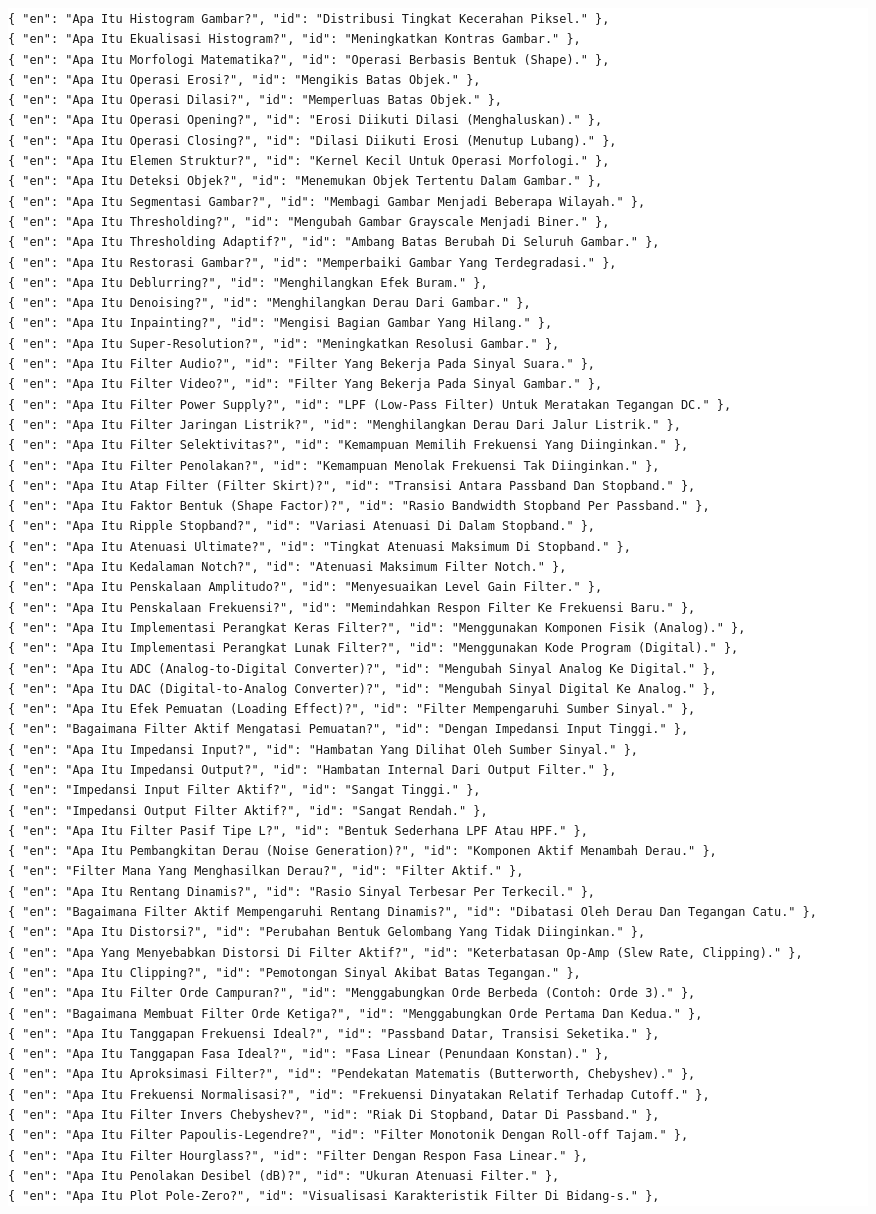     { "en": "Apa Itu Histogram Gambar?", "id": "Distribusi Tingkat Kecerahan Piksel." },
    { "en": "Apa Itu Ekualisasi Histogram?", "id": "Meningkatkan Kontras Gambar." },
    { "en": "Apa Itu Morfologi Matematika?", "id": "Operasi Berbasis Bentuk (Shape)." },
    { "en": "Apa Itu Operasi Erosi?", "id": "Mengikis Batas Objek." },
    { "en": "Apa Itu Operasi Dilasi?", "id": "Memperluas Batas Objek." },
    { "en": "Apa Itu Operasi Opening?", "id": "Erosi Diikuti Dilasi (Menghaluskan)." },
    { "en": "Apa Itu Operasi Closing?", "id": "Dilasi Diikuti Erosi (Menutup Lubang)." },
    { "en": "Apa Itu Elemen Struktur?", "id": "Kernel Kecil Untuk Operasi Morfologi." },
    { "en": "Apa Itu Deteksi Objek?", "id": "Menemukan Objek Tertentu Dalam Gambar." },
    { "en": "Apa Itu Segmentasi Gambar?", "id": "Membagi Gambar Menjadi Beberapa Wilayah." },
    { "en": "Apa Itu Thresholding?", "id": "Mengubah Gambar Grayscale Menjadi Biner." },
    { "en": "Apa Itu Thresholding Adaptif?", "id": "Ambang Batas Berubah Di Seluruh Gambar." },
    { "en": "Apa Itu Restorasi Gambar?", "id": "Memperbaiki Gambar Yang Terdegradasi." },
    { "en": "Apa Itu Deblurring?", "id": "Menghilangkan Efek Buram." },
    { "en": "Apa Itu Denoising?", "id": "Menghilangkan Derau Dari Gambar." },
    { "en": "Apa Itu Inpainting?", "id": "Mengisi Bagian Gambar Yang Hilang." },
    { "en": "Apa Itu Super-Resolution?", "id": "Meningkatkan Resolusi Gambar." },
    { "en": "Apa Itu Filter Audio?", "id": "Filter Yang Bekerja Pada Sinyal Suara." },
    { "en": "Apa Itu Filter Video?", "id": "Filter Yang Bekerja Pada Sinyal Gambar." },
    { "en": "Apa Itu Filter Power Supply?", "id": "LPF (Low-Pass Filter) Untuk Meratakan Tegangan DC." },
    { "en": "Apa Itu Filter Jaringan Listrik?", "id": "Menghilangkan Derau Dari Jalur Listrik." },
    { "en": "Apa Itu Filter Selektivitas?", "id": "Kemampuan Memilih Frekuensi Yang Diinginkan." },
    { "en": "Apa Itu Filter Penolakan?", "id": "Kemampuan Menolak Frekuensi Tak Diinginkan." },
    { "en": "Apa Itu Atap Filter (Filter Skirt)?", "id": "Transisi Antara Passband Dan Stopband." },
    { "en": "Apa Itu Faktor Bentuk (Shape Factor)?", "id": "Rasio Bandwidth Stopband Per Passband." },
    { "en": "Apa Itu Ripple Stopband?", "id": "Variasi Atenuasi Di Dalam Stopband." },
    { "en": "Apa Itu Atenuasi Ultimate?", "id": "Tingkat Atenuasi Maksimum Di Stopband." },
    { "en": "Apa Itu Kedalaman Notch?", "id": "Atenuasi Maksimum Filter Notch." },
    { "en": "Apa Itu Penskalaan Amplitudo?", "id": "Menyesuaikan Level Gain Filter." },
    { "en": "Apa Itu Penskalaan Frekuensi?", "id": "Memindahkan Respon Filter Ke Frekuensi Baru." },
    { "en": "Apa Itu Implementasi Perangkat Keras Filter?", "id": "Menggunakan Komponen Fisik (Analog)." },
    { "en": "Apa Itu Implementasi Perangkat Lunak Filter?", "id": "Menggunakan Kode Program (Digital)." },
    { "en": "Apa Itu ADC (Analog-to-Digital Converter)?", "id": "Mengubah Sinyal Analog Ke Digital." },
    { "en": "Apa Itu DAC (Digital-to-Analog Converter)?", "id": "Mengubah Sinyal Digital Ke Analog." },
    { "en": "Apa Itu Efek Pemuatan (Loading Effect)?", "id": "Filter Mempengaruhi Sumber Sinyal." },
    { "en": "Bagaimana Filter Aktif Mengatasi Pemuatan?", "id": "Dengan Impedansi Input Tinggi." },
    { "en": "Apa Itu Impedansi Input?", "id": "Hambatan Yang Dilihat Oleh Sumber Sinyal." },
    { "en": "Apa Itu Impedansi Output?", "id": "Hambatan Internal Dari Output Filter." },
    { "en": "Impedansi Input Filter Aktif?", "id": "Sangat Tinggi." },
    { "en": "Impedansi Output Filter Aktif?", "id": "Sangat Rendah." },
    { "en": "Apa Itu Filter Pasif Tipe L?", "id": "Bentuk Sederhana LPF Atau HPF." },
    { "en": "Apa Itu Pembangkitan Derau (Noise Generation)?", "id": "Komponen Aktif Menambah Derau." },
    { "en": "Filter Mana Yang Menghasilkan Derau?", "id": "Filter Aktif." },
    { "en": "Apa Itu Rentang Dinamis?", "id": "Rasio Sinyal Terbesar Per Terkecil." },
    { "en": "Bagaimana Filter Aktif Mempengaruhi Rentang Dinamis?", "id": "Dibatasi Oleh Derau Dan Tegangan Catu." },
    { "en": "Apa Itu Distorsi?", "id": "Perubahan Bentuk Gelombang Yang Tidak Diinginkan." },
    { "en": "Apa Yang Menyebabkan Distorsi Di Filter Aktif?", "id": "Keterbatasan Op-Amp (Slew Rate, Clipping)." },
    { "en": "Apa Itu Clipping?", "id": "Pemotongan Sinyal Akibat Batas Tegangan." },
    { "en": "Apa Itu Filter Orde Campuran?", "id": "Menggabungkan Orde Berbeda (Contoh: Orde 3)." },
    { "en": "Bagaimana Membuat Filter Orde Ketiga?", "id": "Menggabungkan Orde Pertama Dan Kedua." },
    { "en": "Apa Itu Tanggapan Frekuensi Ideal?", "id": "Passband Datar, Transisi Seketika." },
    { "en": "Apa Itu Tanggapan Fasa Ideal?", "id": "Fasa Linear (Penundaan Konstan)." },
    { "en": "Apa Itu Aproksimasi Filter?", "id": "Pendekatan Matematis (Butterworth, Chebyshev)." },
    { "en": "Apa Itu Frekuensi Normalisasi?", "id": "Frekuensi Dinyatakan Relatif Terhadap Cutoff." },
    { "en": "Apa Itu Filter Invers Chebyshev?", "id": "Riak Di Stopband, Datar Di Passband." },
    { "en": "Apa Itu Filter Papoulis-Legendre?", "id": "Filter Monotonik Dengan Roll-off Tajam." },
    { "en": "Apa Itu Filter Hourglass?", "id": "Filter Dengan Respon Fasa Linear." },
    { "en": "Apa Itu Penolakan Desibel (dB)?", "id": "Ukuran Atenuasi Filter." },
    { "en": "Apa Itu Plot Pole-Zero?", "id": "Visualisasi Karakteristik Filter Di Bidang-s." },